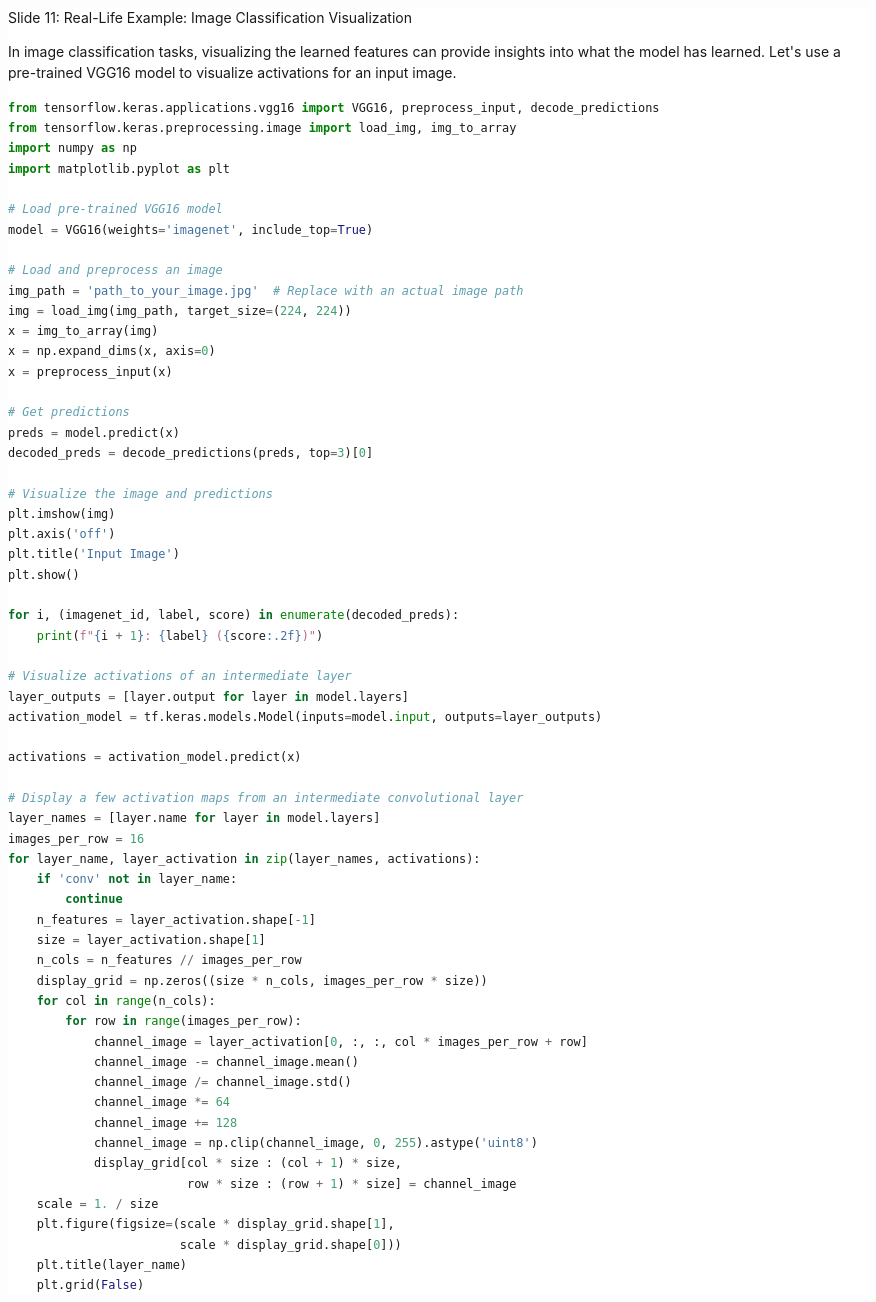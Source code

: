 Slide 11: Real-Life Example: Image Classification Visualization

In image classification tasks, visualizing the learned features can provide insights into what the model has learned. Let's use a pre-trained VGG16 model to visualize activations for an input image.

```python
from tensorflow.keras.applications.vgg16 import VGG16, preprocess_input, decode_predictions
from tensorflow.keras.preprocessing.image import load_img, img_to_array
import numpy as np
import matplotlib.pyplot as plt

# Load pre-trained VGG16 model
model = VGG16(weights='imagenet', include_top=True)

# Load and preprocess an image
img_path = 'path_to_your_image.jpg'  # Replace with an actual image path
img = load_img(img_path, target_size=(224, 224))
x = img_to_array(img)
x = np.expand_dims(x, axis=0)
x = preprocess_input(x)

# Get predictions
preds = model.predict(x)
decoded_preds = decode_predictions(preds, top=3)[0]

# Visualize the image and predictions
plt.imshow(img)
plt.axis('off')
plt.title('Input Image')
plt.show()

for i, (imagenet_id, label, score) in enumerate(decoded_preds):
    print(f"{i + 1}: {label} ({score:.2f})")

# Visualize activations of an intermediate layer
layer_outputs = [layer.output for layer in model.layers]
activation_model = tf.keras.models.Model(inputs=model.input, outputs=layer_outputs)

activations = activation_model.predict(x)

# Display a few activation maps from an intermediate convolutional layer
layer_names = [layer.name for layer in model.layers]
images_per_row = 16
for layer_name, layer_activation in zip(layer_names, activations):
    if 'conv' not in layer_name:
        continue
    n_features = layer_activation.shape[-1]
    size = layer_activation.shape[1]
    n_cols = n_features // images_per_row
    display_grid = np.zeros((size * n_cols, images_per_row * size))
    for col in range(n_cols):
        for row in range(images_per_row):
            channel_image = layer_activation[0, :, :, col * images_per_row + row]
            channel_image -= channel_image.mean()
            channel_image /= channel_image.std()
            channel_image *= 64
            channel_image += 128
            channel_image = np.clip(channel_image, 0, 255).astype('uint8')
            display_grid[col * size : (col + 1) * size, 
                         row * size : (row + 1) * size] = channel_image
    scale = 1. / size
    plt.figure(figsize=(scale * display_grid.shape[1],
                        scale * display_grid.shape[0]))
    plt.title(layer_name)
    plt.grid(False)
```